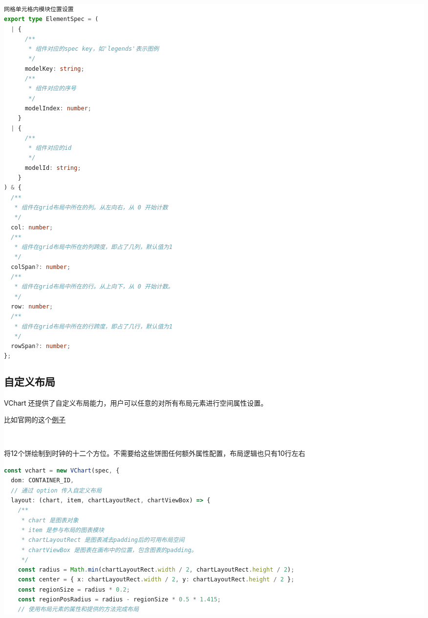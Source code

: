 ```Typescript
网格单元格内模块位置设置
export type ElementSpec = (
  | {
      /**
       * 组件对应的spec key，如'legends'表示图例
       */
      modelKey: string;
      /**
       * 组件对应的序号
       */
      modelIndex: number;
    }
  | {
      /**
       * 组件对应的id
       */
      modelId: string;
    }
) & {
  /**
   * 组件在grid布局中所在的列。从左向右，从 0 开始计数
   */
  col: number;
  /**
   * 组件在grid布局中所在的列跨度，即占了几列，默认值为1
   */
  colSpan?: number;
  /**
   * 组件在grid布局中所在的行。从上向下，从 0 开始计数。
   */
  row: number;
  /**
   * 组件在grid布局中所在的行跨度，即占了几行，默认值为1
   */
  rowSpan?: number;
};    

```
## 自定义布局

VChart 还提供了自定义布局能力，用户可以任意的对所有布局元素进行空间属性设置。    

比如官网的这个[例子](https://www.visactor.io/vchart/demo/layout/custom-layout)    

<img src='https://cdn.jsdelivr.net/gh/xuanhun/articles/visactor/sourcecode/img/Tttobk3wpoGLekxa8TkctclHnlg.gif' alt='' width='1000' height='auto' />

将12个饼绘制到时钟的十二个方位。不需要给这些饼图任何额外属性配置，布局逻辑也只有10行左右    

```Typescript
const vchart = new VChart(spec, {
  dom: CONTAINER_ID,
  // 通过 option 传入自定义布局
  layout: (chart, item, chartLayoutRect, chartViewBox) => {
    /**
     * chart 是图表对象
     * item 是参与布局的图表模块
     * chartLayoutRect 是图表减去padding后的可用布局空间
     * chartViewBox 是图表在画布中的位置，包含图表的padding。
     */
    const radius = Math.min(chartLayoutRect.width / 2, chartLayoutRect.height / 2);
    const center = { x: chartLayoutRect.width / 2, y: chartLayoutRect.height / 2 };
    const regionSize = radius * 0.2;
    const regionPosRadius = radius - regionSize * 0.5 * 1.415;
    // 使用布局元素的属性和提供的方法完成布局
```